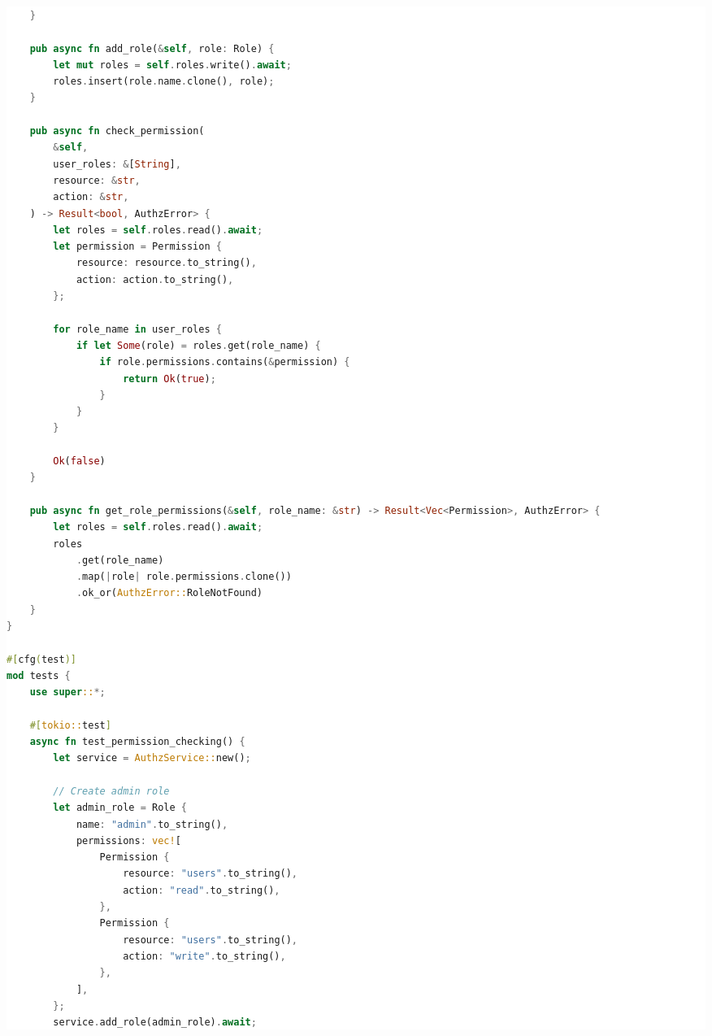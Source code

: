 ```rust
    }
    
    pub async fn add_role(&self, role: Role) {
        let mut roles = self.roles.write().await;
        roles.insert(role.name.clone(), role);
    }
    
    pub async fn check_permission(
        &self,
        user_roles: &[String],
        resource: &str,
        action: &str,
    ) -> Result<bool, AuthzError> {
        let roles = self.roles.read().await;
        let permission = Permission {
            resource: resource.to_string(),
            action: action.to_string(),
        };
        
        for role_name in user_roles {
            if let Some(role) = roles.get(role_name) {
                if role.permissions.contains(&permission) {
                    return Ok(true);
                }
            }
        }
        
        Ok(false)
    }
    
    pub async fn get_role_permissions(&self, role_name: &str) -> Result<Vec<Permission>, AuthzError> {
        let roles = self.roles.read().await;
        roles
            .get(role_name)
            .map(|role| role.permissions.clone())
            .ok_or(AuthzError::RoleNotFound)
    }
}

#[cfg(test)]
mod tests {
    use super::*;
    
    #[tokio::test]
    async fn test_permission_checking() {
        let service = AuthzService::new();
        
        // Create admin role
        let admin_role = Role {
            name: "admin".to_string(),
            permissions: vec![
                Permission {
                    resource: "users".to_string(),
                    action: "read".to_string(),
                },
                Permission {
                    resource: "users".to_string(),
                    action: "write".to_string(),
                },
            ],
        };
        service.add_role(admin_role).await;
```